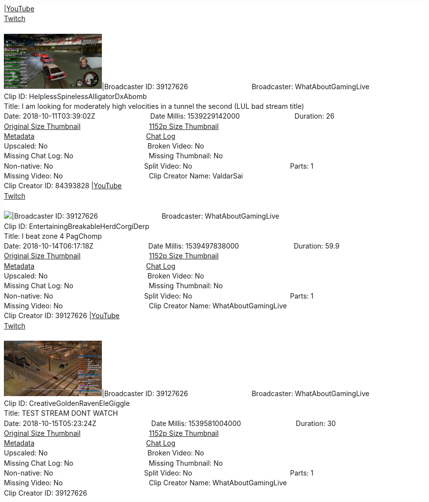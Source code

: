 |[YouTube](https://www.youtube.com/)<br>[Twitch](https://clips.twitch.tv/HelplessSpinelessAlligatorDxAbomb)<br><br>[<img src="../../../../../39127626/clips/thumbnails_1152p/2018/10/1539229142000_2018_10_11T03_39_02Z_39127626_HelplessSpinelessAlligatorDxAbomb_clips_thumbnails_1152p_30722958400-offset-11482-preview-2048x1152.jpg" width="200">](https://www.youtube.com/)|Broadcaster ID: 39127626          Broadcaster: WhatAboutGamingLive<br>Clip ID: HelplessSpinelessAlligatorDxAbomb             <br>Title: I am looking for moderately high velocities in a tunnel the second (LUL bad stream title)<br>Date: 2018-10-11T03:39:02Z        Date Millis: 1539229142000        Duration: 26<br>[Original Size Thumbnail](../../../../../39127626/clips/thumbnails_orig/2018/10/1539229142000_2018_10_11T03_39_02Z_39127626_HelplessSpinelessAlligatorDxAbomb_clips_thumbnails_orig_30722958400-offset-11482-preview-0x0.jpg)          [1152p Size Thumbnail](../../../../../39127626/clips/thumbnails_1152p/2018/10/1539229142000_2018_10_11T03_39_02Z_39127626_HelplessSpinelessAlligatorDxAbomb_clips_thumbnails_1152p_30722958400-offset-11482-preview-2048x1152.jpg)<br>[Metadata](../../../../../39127626/clips/metadata/2018/10/1539229142000_2018_10_11T03_39_02Z_39127626_HelplessSpinelessAlligatorDxAbomb_clip_metadata.json)                 [Chat Log](../../../../../39127626/clips/chatlogs/2018/10/2018-10-11T03_39_02Z_39127626_HelplessSpinelessAlligatorDxAbomb_chat.json)<br>Upscaled: No                Broken Video: No<br>Missing Chat Log: No           Missing Thumbnail: No<br>Non-native: No              Split Video: No               Parts: 1<br>Missing Video: No              Clip Creator Name: ValdarSai<br>Clip Creator ID: 84393828
|[YouTube](https://www.youtube.com/)<br>[Twitch](https://clips.twitch.tv/EntertainingBreakableHerdCorgiDerp)<br><br>[<img src="../../../../../39127626/clips/thumbnails_1152p/2018/10/1539497838000_2018_10_14T06_17_18Z_39127626_EntertainingBreakableHerdCorgiDerp_clips_thumbnails_1152p_AT-cm%7C325460312-preview-2048x1152.jpg" width="200">](https://www.youtube.com/)|Broadcaster ID: 39127626          Broadcaster: WhatAboutGamingLive<br>Clip ID: EntertainingBreakableHerdCorgiDerp             <br>Title: I beat zone 4 PagChomp<br>Date: 2018-10-14T06:17:18Z        Date Millis: 1539497838000        Duration: 59.9<br>[Original Size Thumbnail](../../../../../39127626/clips/thumbnails_orig/2018/10/1539497838000_2018_10_14T06_17_18Z_39127626_EntertainingBreakableHerdCorgiDerp_clips_thumbnails_orig_AT-cm%7C325460312-preview-0x0.jpg)          [1152p Size Thumbnail](../../../../../39127626/clips/thumbnails_1152p/2018/10/1539497838000_2018_10_14T06_17_18Z_39127626_EntertainingBreakableHerdCorgiDerp_clips_thumbnails_1152p_AT-cm%7C325460312-preview-2048x1152.jpg)<br>[Metadata](../../../../../39127626/clips/metadata/2018/10/1539497838000_2018_10_14T06_17_18Z_39127626_EntertainingBreakableHerdCorgiDerp_clip_metadata.json)                 [Chat Log](../../../../../39127626/clips/chatlogs/2018/10/2018-10-14T06_17_18Z_39127626_EntertainingBreakableHerdCorgiDerp_chat.json)<br>Upscaled: No                Broken Video: No<br>Missing Chat Log: No           Missing Thumbnail: No<br>Non-native: No              Split Video: No               Parts: 1<br>Missing Video: No              Clip Creator Name: WhatAboutGamingLive<br>Clip Creator ID: 39127626
|[YouTube](https://www.youtube.com/)<br>[Twitch](https://clips.twitch.tv/CreativeGoldenRavenEleGiggle)<br><br>[<img src="../../../../../39127626/clips/thumbnails_1152p/2018/10/1539581004000_2018_10_15T05_23_24Z_39127626_CreativeGoldenRavenEleGiggle_clips_thumbnails_1152p_vod-322903311-offset-660-preview-2048x1152.jpg" width="200">](https://www.youtube.com/)|Broadcaster ID: 39127626          Broadcaster: WhatAboutGamingLive<br>Clip ID: CreativeGoldenRavenEleGiggle             <br>Title: TEST STREAM DONT WATCH<br>Date: 2018-10-15T05:23:24Z        Date Millis: 1539581004000        Duration: 30<br>[Original Size Thumbnail](../../../../../39127626/clips/thumbnails_orig/2018/10/1539581004000_2018_10_15T05_23_24Z_39127626_CreativeGoldenRavenEleGiggle_clips_thumbnails_orig_vod-322903311-offset-660-preview-0x0.jpg)          [1152p Size Thumbnail](../../../../../39127626/clips/thumbnails_1152p/2018/10/1539581004000_2018_10_15T05_23_24Z_39127626_CreativeGoldenRavenEleGiggle_clips_thumbnails_1152p_vod-322903311-offset-660-preview-2048x1152.jpg)<br>[Metadata](../../../../../39127626/clips/metadata/2018/10/1539581004000_2018_10_15T05_23_24Z_39127626_CreativeGoldenRavenEleGiggle_clip_metadata.json)                 [Chat Log](../../../../../39127626/clips/chatlogs/2018/10/2018-10-15T05_23_24Z_39127626_CreativeGoldenRavenEleGiggle_chat.json)<br>Upscaled: No                Broken Video: No<br>Missing Chat Log: No           Missing Thumbnail: No<br>Non-native: No              Split Video: No               Parts: 1<br>Missing Video: No              Clip Creator Name: WhatAboutGamingLive<br>Clip Creator ID: 39127626